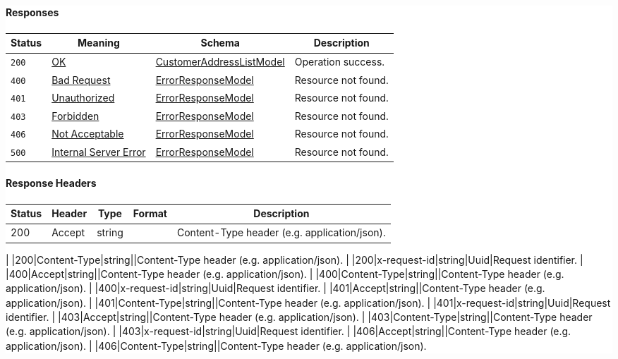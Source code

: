 <h4 id="undefined-responses">Responses</h4>

|Status|Meaning|Schema|Description|
|---|---|---|---|
|`200`|[OK](https://tools.ietf.org/html/rfc7231#section-6.3.1)|[CustomerAddressListModel](#schemacustomeraddresslistmodel)|Operation success.|
|`400`|[Bad Request](https://tools.ietf.org/html/rfc7231#section-6.5.1)|[ErrorResponseModel](#schemaerrorresponsemodel)|Resource not found.|
|`401`|[Unauthorized](https://tools.ietf.org/html/rfc7235#section-3.1)|[ErrorResponseModel](#schemaerrorresponsemodel)|Resource not found.|
|`403`|[Forbidden](https://tools.ietf.org/html/rfc7231#section-6.5.3)|[ErrorResponseModel](#schemaerrorresponsemodel)|Resource not found.|
|`406`|[Not Acceptable](https://tools.ietf.org/html/rfc7231#section-6.5.6)|[ErrorResponseModel](#schemaerrorresponsemodel)|Resource not found.|
|`500`|[Internal Server Error](https://tools.ietf.org/html/rfc7231#section-6.6.1)|[ErrorResponseModel](#schemaerrorresponsemodel)|Resource not found.|

<h4>Response Headers</h4>

|Status|Header|Type|Format|Description|
|---|---|---|---|---|
|200|Accept|string||Content-Type header (e.g. application/json).
|
|200|Content-Type|string||Content-Type header (e.g. application/json).
|
|200|x-request-id|string|Uuid|Request identifier.
|
|400|Accept|string||Content-Type header (e.g. application/json).
|
|400|Content-Type|string||Content-Type header (e.g. application/json).
|
|400|x-request-id|string|Uuid|Request identifier.
|
|401|Accept|string||Content-Type header (e.g. application/json).
|
|401|Content-Type|string||Content-Type header (e.g. application/json).
|
|401|x-request-id|string|Uuid|Request identifier.
|
|403|Accept|string||Content-Type header (e.g. application/json).
|
|403|Content-Type|string||Content-Type header (e.g. application/json).
|
|403|x-request-id|string|Uuid|Request identifier.
|
|406|Accept|string||Content-Type header (e.g. application/json).
|
|406|Content-Type|string||Content-Type header (e.g. application/json).